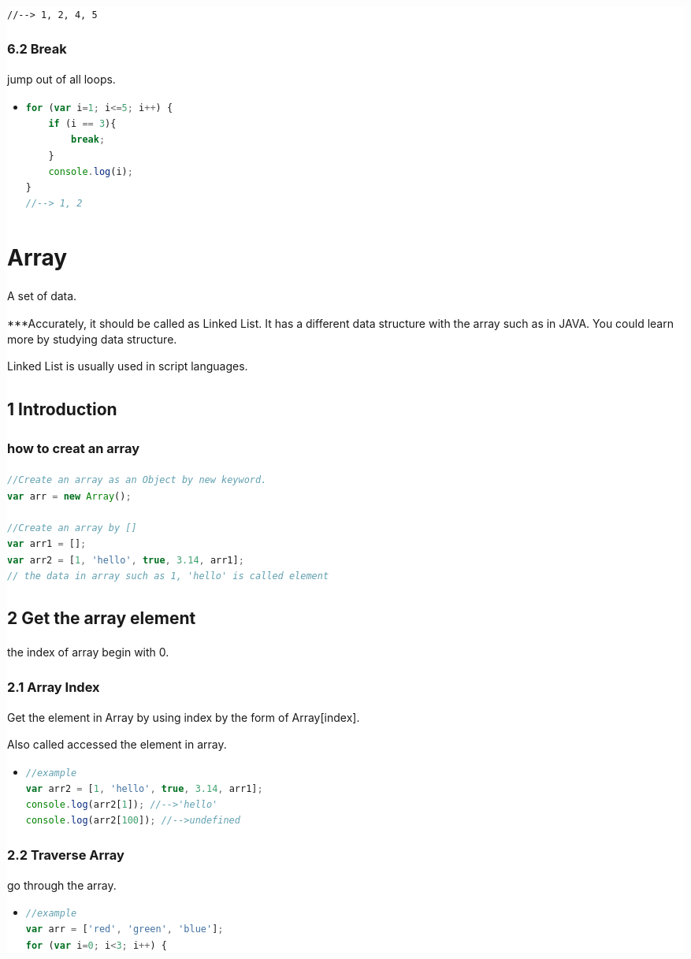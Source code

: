   ```
  //--> 1, 2, 4, 5
  ```

### 6.2 Break

jump out of all loops.

- ```javascript
  for (var i=1; i<=5; i++) {
      if (i == 3){
          break;
      }
      console.log(i);
  }
  //--> 1, 2
  ```

# Array

A set of data. 

***Accurately, it should be called as Linked List. It has a different data structure with the array such as in JAVA. You could learn more by studying data structure.

Linked List is usually used in script languages.

## 1 Introduction

### how to creat an array

```javascript
//Create an array as an Object by new keyword.
var arr = new Array();

//Create an array by []
var arr1 = [];
var arr2 = [1, 'hello', true, 3.14, arr1];
// the data in array such as 1, 'hello' is called element
```

## 2 Get the array element

the index of array begin with 0.

### 2.1 Array Index

Get the element in Array by using index by the form of Array[index].

Also called accessed the element in array.

- ```javascript
  //example
  var arr2 = [1, 'hello', true, 3.14, arr1];
  console.log(arr2[1]); //-->'hello'
  console.log(arr2[100]); //-->undefined
  ```

### 2.2 Traverse Array

go through the array.

- ```javascript
  //example
  var arr = ['red', 'green', 'blue'];
  for (var i=0; i<3; i++) {
  ```